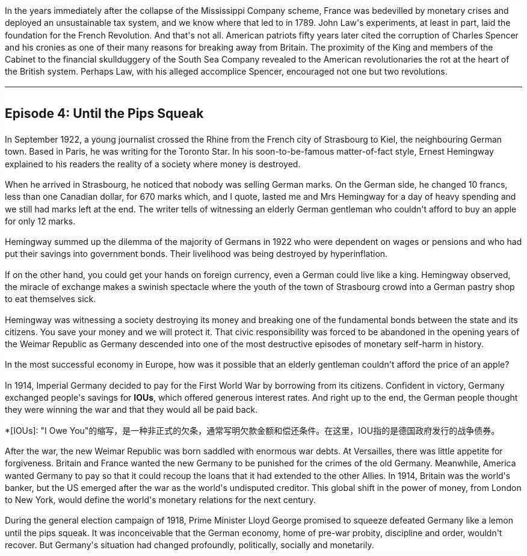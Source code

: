 In the years immediately after the collapse of the Mississippi Company scheme, France was bedevilled by monetary crises and deployed an unsustainable tax system, and we know where that led to in 1789. John Law's experiments, at least in part, laid the foundation for the French Revolution. And that's not all. American patriots fifty years later cited the corruption of Charles Spencer and his cronies as one of their many reasons for breaking away from Britain. The proximity of the King and members of the Cabinet to the financial skullduggery of the South Sea Company revealed to the American revolutionaries the rot at the heart of the British system. Perhaps Law, with his alleged accomplice Spencer, encouraged not one but two revolutions.

---

## Episode 4: Until the Pips Squeak

In September 1922, a young journalist crossed the Rhine from the French city of Strasbourg to Kiel, the neighbouring German town. Based in Paris, he was writing for the Toronto Star. In his soon-to-be-famous matter-of-fact style, Ernest Hemingway explained to his readers the reality of a society where money is destroyed.

When he arrived in Strasbourg, he noticed that nobody was selling German marks. On the German side, he changed 10 francs, less than one Canadian dollar, for 670 marks which, and I quote, lasted me and Mrs Hemingway for a day of heavy spending and we still had marks left at the end. The writer tells of witnessing an elderly German gentleman who couldn't afford to buy an apple for only 12 marks.

Hemingway summed up the dilemma of the majority of Germans in 1922 who were dependent on wages or pensions and who had put their savings into government bonds. Their livelihood was being destroyed by hyperinflation.

If on the other hand, you could get your hands on foreign currency, even a German could live like a king. Hemingway observed, the miracle of exchange makes a swinish spectacle where the youth of the town of Strasbourg crowd into a German pastry shop to eat themselves sick.

Hemingway was witnessing a society destroying its money and breaking one of the fundamental bonds between the state and its citizens. You save your money and we will protect it. That civic responsibility was forced to be abandoned in the opening years of the Weimar Republic as Germany descended into one of the most destructive episodes of monetary self-harm in history.

In the most successful economy in Europe, how was it possible that an elderly gentleman couldn't afford the price of an apple?

In 1914, Imperial Germany decided to pay for the First World War by borrowing from its citizens. Confident in victory, Germany exchanged people's savings for **IOUs**, which offered generous interest rates. And right up to the end, the German people thought they were winning the war and that they would all be paid back.

*[IOUs]: "I Owe You"的缩写，是一种非正式的欠条，通常写明欠款金额和偿还条件。在这里，IOU指的是德国政府发行的战争债券。

After the war, the new Weimar Republic was born saddled with enormous war debts. At Versailles, there was little appetite for forgiveness. Britain and France wanted the new Germany to be punished for the crimes of the old Germany. Meanwhile, America wanted Germany to pay so that it could recoup the loans that it had extended to the other Allies. In 1914, Britain was the world's banker, but the US emerged after the war as the world's undisputed creditor. This global shift in the power of money, from London to New York, would define the world's monetary relations for the next century.

During the general election campaign of 1918, Prime Minister Lloyd George promised to squeeze defeated Germany like a lemon until the pips squeak. It was inconceivable that the German economy, home of pre-war probity, discipline and order, wouldn't recover. But Germany's situation had changed profoundly, politically, socially and monetarily.
